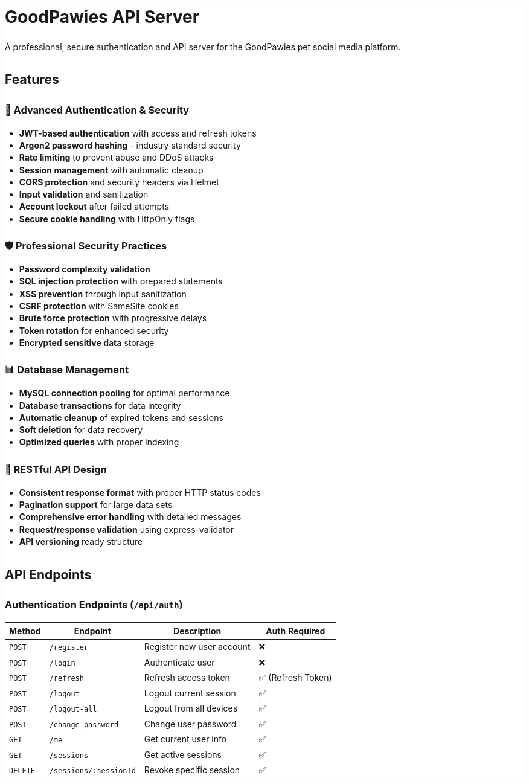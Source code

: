 # GoodPawies API Server

A professional, secure authentication and API server for the GoodPawies pet social media platform.

## Features

### 🔐 Advanced Authentication & Security
- **JWT-based authentication** with access and refresh tokens
- **Argon2 password hashing** - industry standard security
- **Rate limiting** to prevent abuse and DDoS attacks
- **Session management** with automatic cleanup
- **CORS protection** and security headers via Helmet
- **Input validation** and sanitization
- **Account lockout** after failed attempts
- **Secure cookie handling** with HttpOnly flags

### 🛡️ Professional Security Practices
- **Password complexity validation**
- **SQL injection protection** with prepared statements
- **XSS prevention** through input sanitization
- **CSRF protection** with SameSite cookies
- **Brute force protection** with progressive delays
- **Token rotation** for enhanced security
- **Encrypted sensitive data** storage

### 📊 Database Management
- **MySQL connection pooling** for optimal performance
- **Database transactions** for data integrity
- **Automatic cleanup** of expired tokens and sessions
- **Soft deletion** for data recovery
- **Optimized queries** with proper indexing

### 🔄 RESTful API Design
- **Consistent response format** with proper HTTP status codes
- **Pagination support** for large data sets
- **Comprehensive error handling** with detailed messages
- **Request/response validation** using express-validator
- **API versioning** ready structure

## API Endpoints

### Authentication Endpoints (`/api/auth`)

| Method | Endpoint | Description | Auth Required |
|--------|----------|-------------|---------------|
| `POST` | `/register` | Register new user account | ❌ |
| `POST` | `/login` | Authenticate user | ❌ |
| `POST` | `/refresh` | Refresh access token | ✅ (Refresh Token) |
| `POST` | `/logout` | Logout current session | ✅ |
| `POST` | `/logout-all` | Logout from all devices | ✅ |
| `POST` | `/change-password` | Change user password | ✅ |
| `GET` | `/me` | Get current user info | ✅ |
| `GET` | `/sessions` | Get active sessions | ✅ |
| `DELETE` | `/sessions/:sessionId` | Revoke specific session | ✅ |